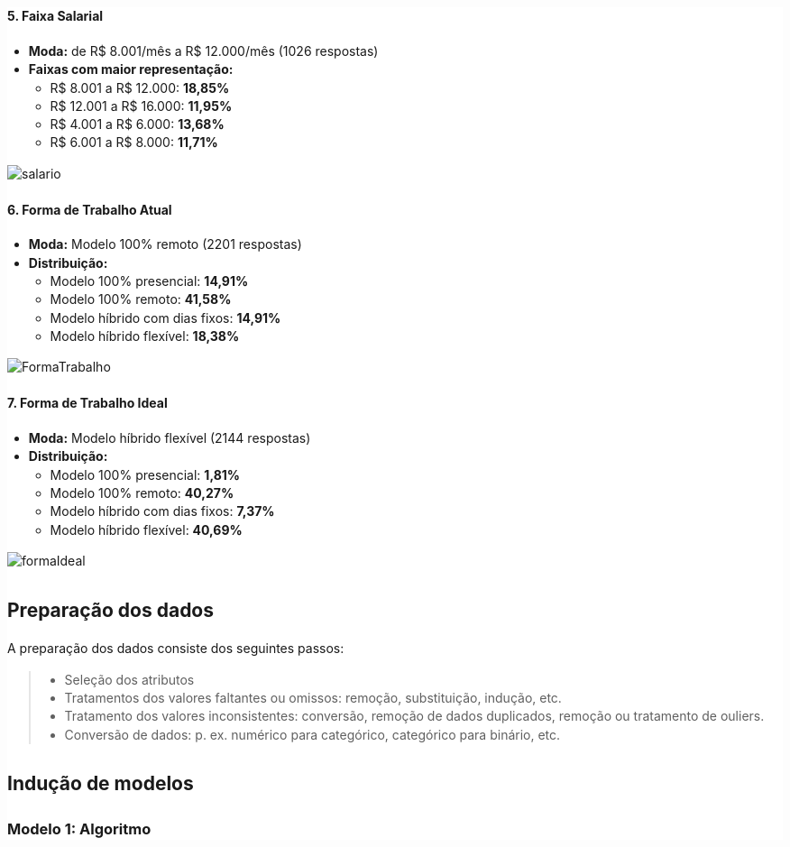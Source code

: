 
#### 5. Faixa Salarial

- **Moda:** de R$ 8.001/mês a R$ 12.000/mês (1026 respostas)
- **Faixas com maior representação:**
  - R$ 8.001 a R$ 12.000: **18,85%**
  - R$ 12.001 a R$ 16.000: **11,95%**
  - R$ 4.001 a R$ 6.000: **13,68%**
  - R$ 6.001 a R$ 8.000: **11,71%**

![salario](https://github.com/user-attachments/assets/fd0ad9d4-b767-4fb6-a390-d8245c6c268d)



#### 6. Forma de Trabalho Atual

- **Moda:** Modelo 100% remoto (2201 respostas)
- **Distribuição:**
  - Modelo 100% presencial: **14,91%**
  - Modelo 100% remoto: **41,58%**
  - Modelo híbrido com dias fixos: **14,91%**
  - Modelo híbrido flexível: **18,38%**

![FormaTrabalho](https://github.com/user-attachments/assets/786e5481-844d-4005-bb91-a9e45279475b)



#### 7. Forma de Trabalho Ideal

- **Moda:** Modelo híbrido flexível (2144 respostas)
- **Distribuição:**
  - Modelo 100% presencial: **1,81%**
  - Modelo 100% remoto: **40,27%**
  - Modelo híbrido com dias fixos: **7,37%**
  - Modelo híbrido flexível: **40,69%**

![formaIdeal](https://github.com/user-attachments/assets/6621eb7f-6d8c-4c6c-b494-f6fb14dffb8d)




## Preparação dos dados

A preparação dos dados consiste dos seguintes passos:

> - Seleção dos atributos
> - Tratamentos dos valores faltantes ou omissos: remoção, substituição, indução, etc.
> - Tratamento dos valores inconsistentes: conversão, remoção de dados duplicados, remoção ou tratamento de ouliers.
> - Conversão de dados: p. ex. numérico para categórico, categórico para binário, etc.


## Indução de modelos

### Modelo 1: Algoritmo
